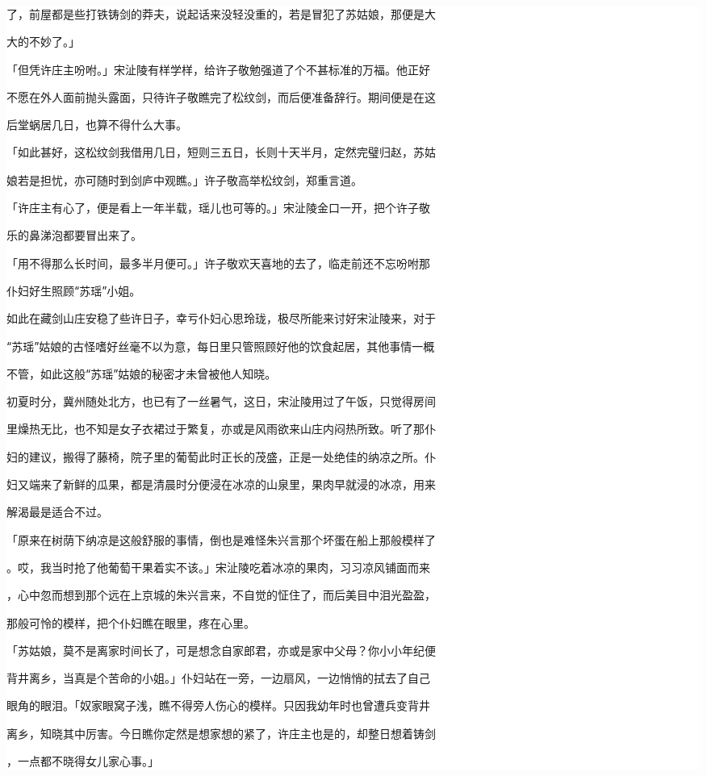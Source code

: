 了，前屋都是些打铁铸剑的莽夫，说起话来没轻没重的，若是冒犯了苏姑娘，那便是大

大的不妙了。」



「但凭许庄主吩咐。」宋沚陵有样学样，给许子敬勉强道了个不甚标准的万福。他正好

不愿在外人面前抛头露面，只待许子敬瞧完了松纹剑，而后便准备辞行。期间便是在这

后堂蜗居几日，也算不得什么大事。



「如此甚好，这松纹剑我借用几日，短则三五日，长则十天半月，定然完璧归赵，苏姑

娘若是担忧，亦可随时到剑庐中观瞧。」许子敬高举松纹剑，郑重言道。

「许庄主有心了，便是看上一年半载，瑶儿也可等的。」宋沚陵金口一开，把个许子敬

乐的鼻涕泡都要冒出来了。



「用不得那么长时间，最多半月便可。」许子敬欢天喜地的去了，临走前还不忘吩咐那

仆妇好生照顾“苏瑶”小姐。





如此在藏剑山庄安稳了些许日子，幸亏仆妇心思玲珑，极尽所能来讨好宋沚陵来，对于

“苏瑶”姑娘的古怪嗜好丝毫不以为意，每日里只管照顾好他的饮食起居，其他事情一概

不管，如此这般“苏瑶”姑娘的秘密才未曾被他人知晓。



初夏时分，冀州随处北方，也已有了一丝暑气，这日，宋沚陵用过了午饭，只觉得房间

里燥热无比，也不知是女子衣裙过于繁复，亦或是风雨欲来山庄内闷热所致。听了那仆

妇的建议，搬得了藤椅，院子里的葡萄此时正长的茂盛，正是一处绝佳的纳凉之所。仆

妇又端来了新鲜的瓜果，都是清晨时分便浸在冰凉的山泉里，果肉早就浸的冰凉，用来

解渴最是适合不过。

「原来在树荫下纳凉是这般舒服的事情，倒也是难怪朱兴言那个坏蛋在船上那般模样了

。哎，我当时抢了他葡萄干果着实不该。」宋沚陵吃着冰凉的果肉，习习凉风铺面而来

，心中忽而想到那个远在上京城的朱兴言来，不自觉的怔住了，而后美目中泪光盈盈，

那般可怜的模样，把个仆妇瞧在眼里，疼在心里。



「苏姑娘，莫不是离家时间长了，可是想念自家郎君，亦或是家中父母？你小小年纪便

背井离乡，当真是个苦命的小姐。」仆妇站在一旁，一边扇风，一边悄悄的拭去了自己

眼角的眼泪。「奴家眼窝子浅，瞧不得旁人伤心的模样。只因我幼年时也曾遭兵变背井

离乡，知晓其中厉害。今日瞧你定然是想家想的紧了，许庄主也是的，却整日想着铸剑

，一点都不晓得女儿家心事。」
